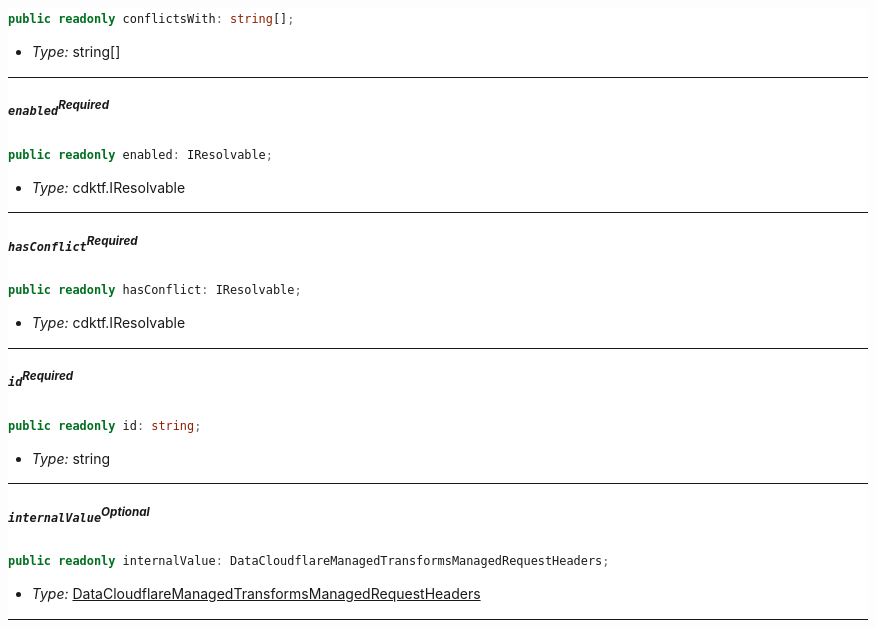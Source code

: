 ```typescript
public readonly conflictsWith: string[];
```

- *Type:* string[]

---

##### `enabled`<sup>Required</sup> <a name="enabled" id="@cdktf/provider-cloudflare.dataCloudflareManagedTransforms.DataCloudflareManagedTransformsManagedRequestHeadersOutputReference.property.enabled"></a>

```typescript
public readonly enabled: IResolvable;
```

- *Type:* cdktf.IResolvable

---

##### `hasConflict`<sup>Required</sup> <a name="hasConflict" id="@cdktf/provider-cloudflare.dataCloudflareManagedTransforms.DataCloudflareManagedTransformsManagedRequestHeadersOutputReference.property.hasConflict"></a>

```typescript
public readonly hasConflict: IResolvable;
```

- *Type:* cdktf.IResolvable

---

##### `id`<sup>Required</sup> <a name="id" id="@cdktf/provider-cloudflare.dataCloudflareManagedTransforms.DataCloudflareManagedTransformsManagedRequestHeadersOutputReference.property.id"></a>

```typescript
public readonly id: string;
```

- *Type:* string

---

##### `internalValue`<sup>Optional</sup> <a name="internalValue" id="@cdktf/provider-cloudflare.dataCloudflareManagedTransforms.DataCloudflareManagedTransformsManagedRequestHeadersOutputReference.property.internalValue"></a>

```typescript
public readonly internalValue: DataCloudflareManagedTransformsManagedRequestHeaders;
```

- *Type:* <a href="#@cdktf/provider-cloudflare.dataCloudflareManagedTransforms.DataCloudflareManagedTransformsManagedRequestHeaders">DataCloudflareManagedTransformsManagedRequestHeaders</a>

---